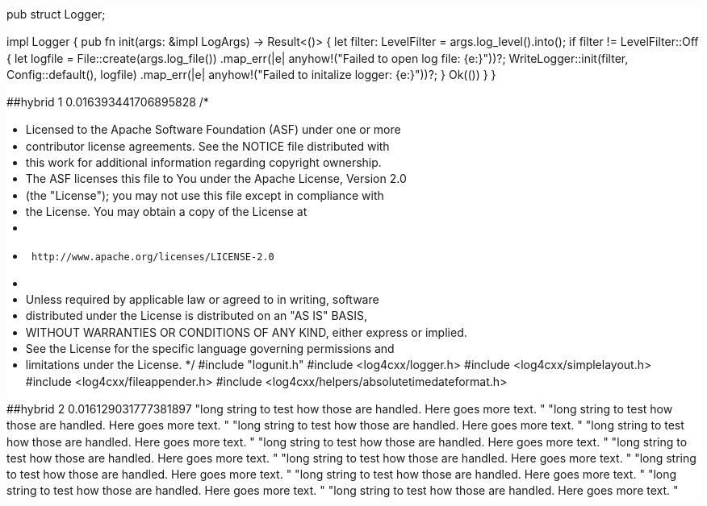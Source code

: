 pub <span class="hljs-keyword">struct</span> Logger;

impl Logger {
    pub fn init(args: &amp;impl LogArgs) -&gt; Result&lt;()&gt; {
        let filter: LevelFilter = args.log_level().into();
        <span class="hljs-keyword">if</span> filter != LevelFilter::Off {
            let logfile = File::create(args.log_file())
                .map_err(|e| anyhow!(<span class="hljs-string">&quot;Failed to open log file: {e:}&quot;</span>))?;
            WriteLogger::init(filter, Config::<span class="hljs-keyword">default</span>(), logfile)
                .map_err(|e| anyhow!(<span class="hljs-string">&quot;Failed to initalize logger: {e:}&quot;</span>))?;
        }
        Ok(())
    }
}

 
##hybrid <span class="hljs-number">1</span> <span class="hljs-number">0.016393441706895828</span> 
<span class="hljs-comment">/*
 * Licensed to the Apache Software Foundation (ASF) under one or more
 * contributor license agreements.  See the NOTICE file distributed with
 * this work for additional information regarding copyright ownership.
 * The ASF licenses this file to You under the Apache License, Version 2.0
 * (the &quot;License&quot;); you may not use this file except in compliance with
 * the License.  You may obtain a copy of the License at
 *
 *      http://www.apache.org/licenses/LICENSE-2.0
 *
 * Unless required by applicable law or agreed to in writing, software
 * distributed under the License is distributed on an &quot;AS IS&quot; BASIS,
 * WITHOUT WARRANTIES OR CONDITIONS OF ANY KIND, either express or implied.
 * See the License for the specific language governing permissions and
 * limitations under the License.
 */</span>
#include <span class="hljs-string">&quot;logunit.h&quot;</span>
#include &lt;log4cxx/logger.h&gt;
#include &lt;log4cxx/simplelayout.h&gt;
#include &lt;log4cxx/fileappender.h&gt;
#include &lt;log4cxx/helpers/absolutetimedateformat.h&gt;


 
##hybrid <span class="hljs-number">2</span> <span class="hljs-number">0.016129031777381897</span> 
        <span class="hljs-string">&quot;long string to test how those are handled. Here goes more text. &quot;</span>
        <span class="hljs-string">&quot;long string to test how those are handled. Here goes more text. &quot;</span>
        <span class="hljs-string">&quot;long string to test how those are handled. Here goes more text. &quot;</span>
        <span class="hljs-string">&quot;long string to test how those are handled. Here goes more text. &quot;</span>
        <span class="hljs-string">&quot;long string to test how those are handled. Here goes more text. &quot;</span>
        <span class="hljs-string">&quot;long string to test how those are handled. Here goes more text. &quot;</span>
        <span class="hljs-string">&quot;long string to test how those are handled. Here goes more text. &quot;</span>
        <span class="hljs-string">&quot;long string to test how those are handled. Here goes more text. &quot;</span>
        <span class="hljs-string">&quot;long string to test how those are handled. Here goes more text. &quot;</span>
        <span class="hljs-string">&quot;long string to test how those are handled. Here goes more text. &quot;</span>
        <span class="hljs-string">&quot;long string to test how those are handled. Here goes more text. &quot;</span>